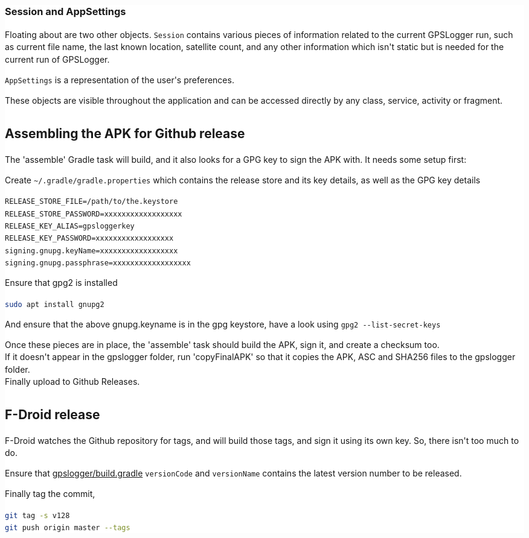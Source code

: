 ### Session and AppSettings

Floating about are two other objects.  `Session` contains various pieces of information related to the current GPSLogger run,
such as current file name, the last known location, satellite count, and any other information which isn't static but is
needed for the current run of GPSLogger.

`AppSettings` is a representation of the user's preferences.

These objects are visible throughout the application and can be accessed directly by any class, service, activity or fragment.


## Assembling the APK for Github release

The 'assemble' Gradle task will build, and it also looks for a GPG key to sign the APK with. It needs some setup first:

Create `~/.gradle/gradle.properties` which contains the release store and its key details, as well as the GPG key details

```
RELEASE_STORE_FILE=/path/to/the.keystore
RELEASE_STORE_PASSWORD=xxxxxxxxxxxxxxxxxx
RELEASE_KEY_ALIAS=gpsloggerkey
RELEASE_KEY_PASSWORD=xxxxxxxxxxxxxxxxxx
signing.gnupg.keyName=xxxxxxxxxxxxxxxxxx
signing.gnupg.passphrase=xxxxxxxxxxxxxxxxxx
```

Ensure that gpg2 is installed

```bash
sudo apt install gnupg2
```

And ensure that the above gnupg.keyname is in the gpg keystore, have a look using `gpg2 --list-secret-keys`

Once these pieces are in place, the 'assemble' task should build the APK, sign it, and create a checksum too.    
If it doesn't appear in the gpslogger folder, run 'copyFinalAPK' so that it copies the APK, ASC and SHA256 files to the gpslogger folder.  
Finally upload to Github Releases.  

## F-Droid release

F-Droid watches the Github repository for tags, and will build those tags, and sign it using its own key. So, there isn't too much to do. 

Ensure that [gpslogger/build.gradle](gpslogger/build.gradle#L47-L48) `versionCode` and `versionName` contains the latest version number to be released. 

Finally tag the commit, 

```bash
git tag -s v128
git push origin master --tags
```
